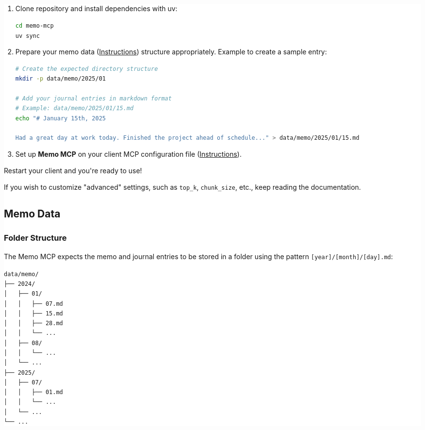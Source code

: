 1. Clone repository and install dependencies with uv:
   ```bash
   cd memo-mcp
   uv sync
   ```

2. Prepare your memo data ([Instructions](#memo-data)) structure appropriately. Example to create a sample entry:
   ```bash
   # Create the expected directory structure
   mkdir -p data/memo/2025/01
   
   # Add your journal entries in markdown format
   # Example: data/memo/2025/01/15.md
   echo "# January 15th, 2025
   
   Had a great day at work today. Finished the project ahead of schedule..." > data/memo/2025/01/15.md
   ```

3. Set up **Memo MCP** on your client MCP configuration file ([Instructions](#integration)).

Restart your client and you're ready to use!

 If you wish to customize "advanced" settings, such as `top_k`, `chunk_size`, etc., keep reading the documentation.



## Memo Data 

### Folder Structure

The Memo MCP expects the memo and journal entries to be stored in a folder using the pattern `[year]/[month]/[day].md`:

```
data/memo/
├── 2024/
│   ├── 01/
│   │   ├── 07.md
│   │   ├── 15.md
│   │   ├── 28.md
│   │   └── ...
│   ├── 08/
│   │   └── ...
│   └── ...
├── 2025/
│   ├── 07/
│   │   ├── 01.md
│   │   └── ...
│   └── ...
└── ...
```
